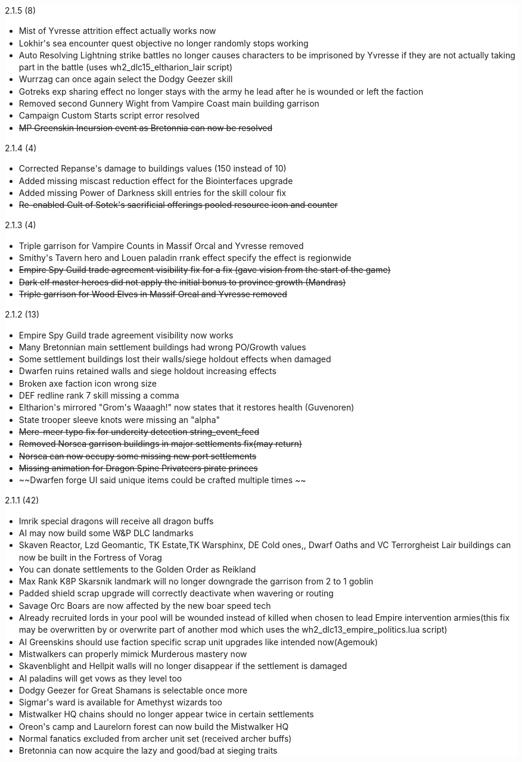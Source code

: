 2.1.5 (8)

- Mist of Yvresse attrition effect actually works now
- Lokhir's sea encounter quest objective no longer randomly stops working
- Auto Resolving Lightning strike battles no longer causes characters to be imprisoned by Yvresse if they are not actually taking part in the battle (uses wh2_dlc15_eltharion_lair script)
- Wurrzag can once again select the Dodgy Geezer skill
- Gotreks exp sharing effect no longer stays with the army he lead after he is wounded or left the faction
- Removed second Gunnery Wight from Vampire Coast main building garrison
- Campaign Custom Starts script error resolved
- ~~MP Greenskin Incursion event as Bretonnia can now be resolved~~

2.1.4 (4)

- Corrected Repanse's damage to buildings values (150 instead of 10)
- Added missing miscast reduction effect for the Biointerfaces upgrade
- Added missing Power of Darkness skill entries for the skill colour fix 
- ~~Re-enabled Cult of Sotek's sacrificial offerings pooled resource icon and counter~~

2.1.3 (4)

- Triple garrison for Vampire Counts in Massif Orcal and Yvresse removed
- Smithy's Tavern hero and Louen paladin rrank effect specify the effect is regionwide
- ~~Empire Spy Guild trade agreement visibility fix for a fix (gave vision from the start of the game)~~
- ~~Dark elf master heroes did not apply the initial bonus to province growth (Mandras)~~
- ~~Triple garrison for Wood Elves in Massif Orcal and Yvresse removed~~

2.1.2 (13)

- Empire Spy Guild trade agreement visibility now works
- Many Bretonnian main settlement buildings had wrong PO/Growth values
- Some settlement buildings lost their walls/siege holdout effects when damaged
- Dwarfen ruins retained walls and siege holdout increasing effects
- Broken axe faction icon wrong size
- DEF redline rank 7 skill missing a comma
- Eltharion's mirrored "Grom's Waaagh!" now states that it restores health (Guvenoren)
- State trooper sleeve knots were missing an "alpha"
- ~~Mere-meer typo fix for undercity detection string_event_feed~~
- ~~Removed Norsca garrison buildings in major settlements fix(may return)~~
- ~~Norsca can now occupy some missing new port settlements~~
- ~~Missing animation for Dragon Spine Privateers pirate princes~~
- ~~Dwarfen forge UI  said unique items could be crafted multiple times ~~

2.1.1 (42)

- Imrik special dragons will receive all dragon buffs
- AI may now build some W&P DLC landmarks
- Skaven Reactor, Lzd Geomantic, TK Estate,TK Warsphinx, DE Cold ones,, Dwarf Oaths and  VC Terrorgheist Lair buildings can now be built in the Fortress of Vorag
- You can donate settlements to the Golden Order as Reikland
- Max Rank K8P Skarsnik landmark will no longer downgrade the garrison from 2 to 1 goblin
- Padded shield scrap upgrade will correctly deactivate when wavering or routing
- Savage Orc Boars are now affected by the new boar speed tech
- Already recruited lords in your pool will be wounded instead of killed when chosen to lead Empire intervention armies(this fix may be overwritten by or overwrite part of another mod which uses the wh2_dlc13_empire_politics.lua script)
- AI Greenskins should use faction specific scrap unit upgrades like intended now(Agemouk)
- Mistwalkers can properly mimick Murderous mastery now
- Skavenblight and Hellpit walls will no longer disappear if the settlement is damaged
- AI paladins will get vows as they level too
- Dodgy Geezer for Great Shamans is selectable once more
- Sigmar's ward is available for Amethyst wizards too
- Mistwalker HQ chains should no longer appear twice in certain settlements
- Oreon's camp and Laurelorn forest can now build the Mistwalker HQ
- Normal fanatics excluded from archer unit set (received archer buffs)
- Bretonnia can now acquire the lazy and good/bad at sieging traits